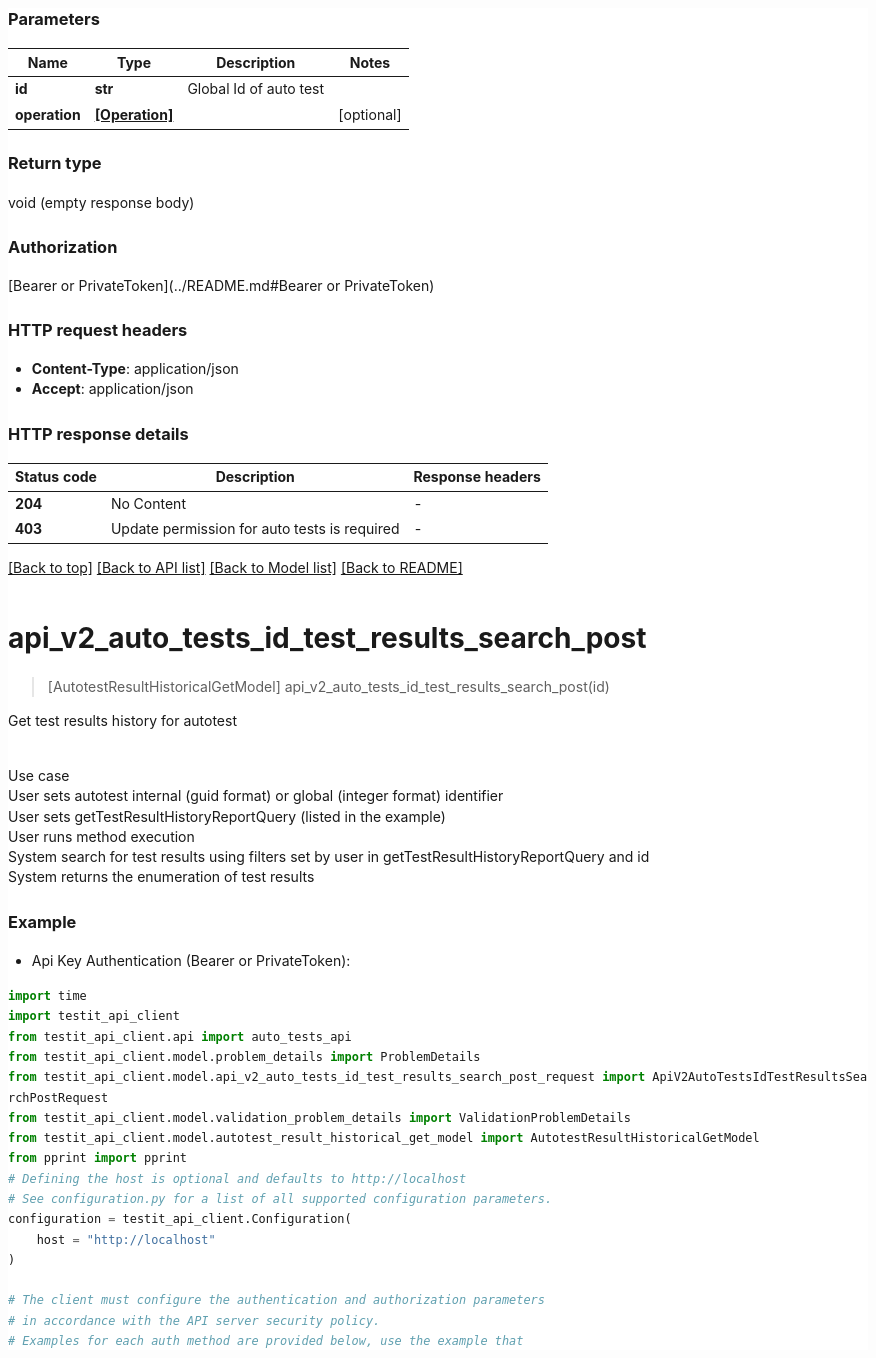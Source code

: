 
### Parameters

Name | Type | Description  | Notes
------------- | ------------- | ------------- | -------------
 **id** | **str**| Global Id of auto test |
 **operation** | [**[Operation]**](Operation.md)|  | [optional]

### Return type

void (empty response body)

### Authorization

[Bearer or PrivateToken](../README.md#Bearer or PrivateToken)

### HTTP request headers

 - **Content-Type**: application/json
 - **Accept**: application/json


### HTTP response details

| Status code | Description | Response headers |
|-------------|-------------|------------------|
**204** | No Content |  -  |
**403** | Update permission for auto tests is required |  -  |

[[Back to top]](#) [[Back to API list]](../README.md#documentation-for-api-endpoints) [[Back to Model list]](../README.md#documentation-for-models) [[Back to README]](../README.md)

# **api_v2_auto_tests_id_test_results_search_post**
> [AutotestResultHistoricalGetModel] api_v2_auto_tests_id_test_results_search_post(id)

Get test results history for autotest

<br>Use case  <br>User sets autotest internal (guid format) or global (integer format) identifier  <br>User sets getTestResultHistoryReportQuery (listed in the example)  <br>User runs method execution  <br>System search for test results using filters set by user in getTestResultHistoryReportQuery and id  <br>System returns the enumeration of test results

### Example

* Api Key Authentication (Bearer or PrivateToken):

```python
import time
import testit_api_client
from testit_api_client.api import auto_tests_api
from testit_api_client.model.problem_details import ProblemDetails
from testit_api_client.model.api_v2_auto_tests_id_test_results_search_post_request import ApiV2AutoTestsIdTestResultsSearchPostRequest
from testit_api_client.model.validation_problem_details import ValidationProblemDetails
from testit_api_client.model.autotest_result_historical_get_model import AutotestResultHistoricalGetModel
from pprint import pprint
# Defining the host is optional and defaults to http://localhost
# See configuration.py for a list of all supported configuration parameters.
configuration = testit_api_client.Configuration(
    host = "http://localhost"
)

# The client must configure the authentication and authorization parameters
# in accordance with the API server security policy.
# Examples for each auth method are provided below, use the example that
```